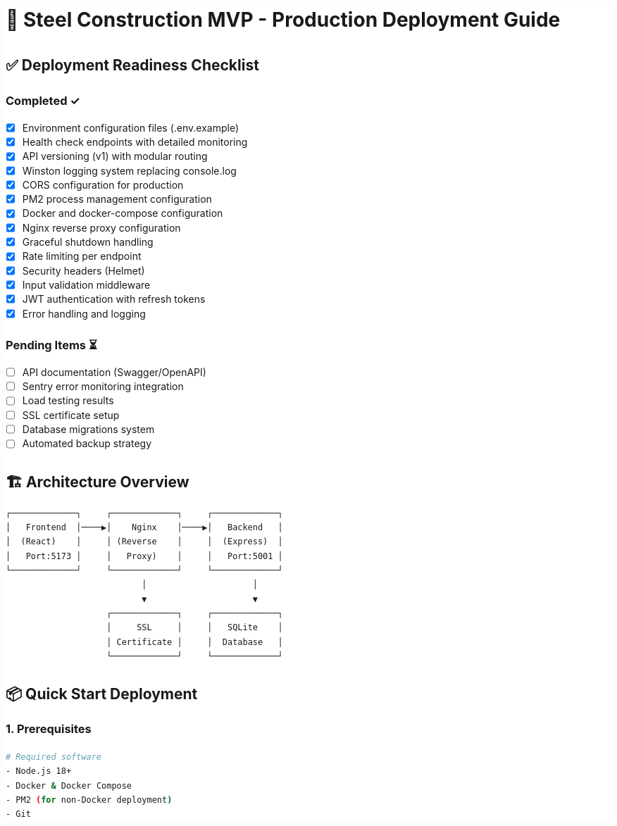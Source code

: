 # 🚀 Steel Construction MVP - Production Deployment Guide

## ✅ Deployment Readiness Checklist

### Completed ✓
- [x] Environment configuration files (.env.example)
- [x] Health check endpoints with detailed monitoring
- [x] API versioning (v1) with modular routing
- [x] Winston logging system replacing console.log
- [x] CORS configuration for production
- [x] PM2 process management configuration
- [x] Docker and docker-compose configuration
- [x] Nginx reverse proxy configuration
- [x] Graceful shutdown handling
- [x] Rate limiting per endpoint
- [x] Security headers (Helmet)
- [x] Input validation middleware
- [x] JWT authentication with refresh tokens
- [x] Error handling and logging

### Pending Items ⏳
- [ ] API documentation (Swagger/OpenAPI)
- [ ] Sentry error monitoring integration
- [ ] Load testing results
- [ ] SSL certificate setup
- [ ] Database migrations system
- [ ] Automated backup strategy

## 🏗️ Architecture Overview

```
┌─────────────┐     ┌─────────────┐     ┌─────────────┐
│   Frontend  │────▶│    Nginx    │────▶│   Backend   │
│  (React)    │     │ (Reverse    │     │  (Express)  │
│   Port:5173 │     │   Proxy)    │     │   Port:5001 │
└─────────────┘     └─────────────┘     └─────────────┘
                           │                     │
                           ▼                     ▼
                    ┌─────────────┐     ┌─────────────┐
                    │     SSL     │     │   SQLite    │
                    │ Certificate │     │  Database   │
                    └─────────────┘     └─────────────┘
```

## 📦 Quick Start Deployment

### 1. Prerequisites
```bash
# Required software
- Node.js 18+
- Docker & Docker Compose
- PM2 (for non-Docker deployment)
- Git
```

